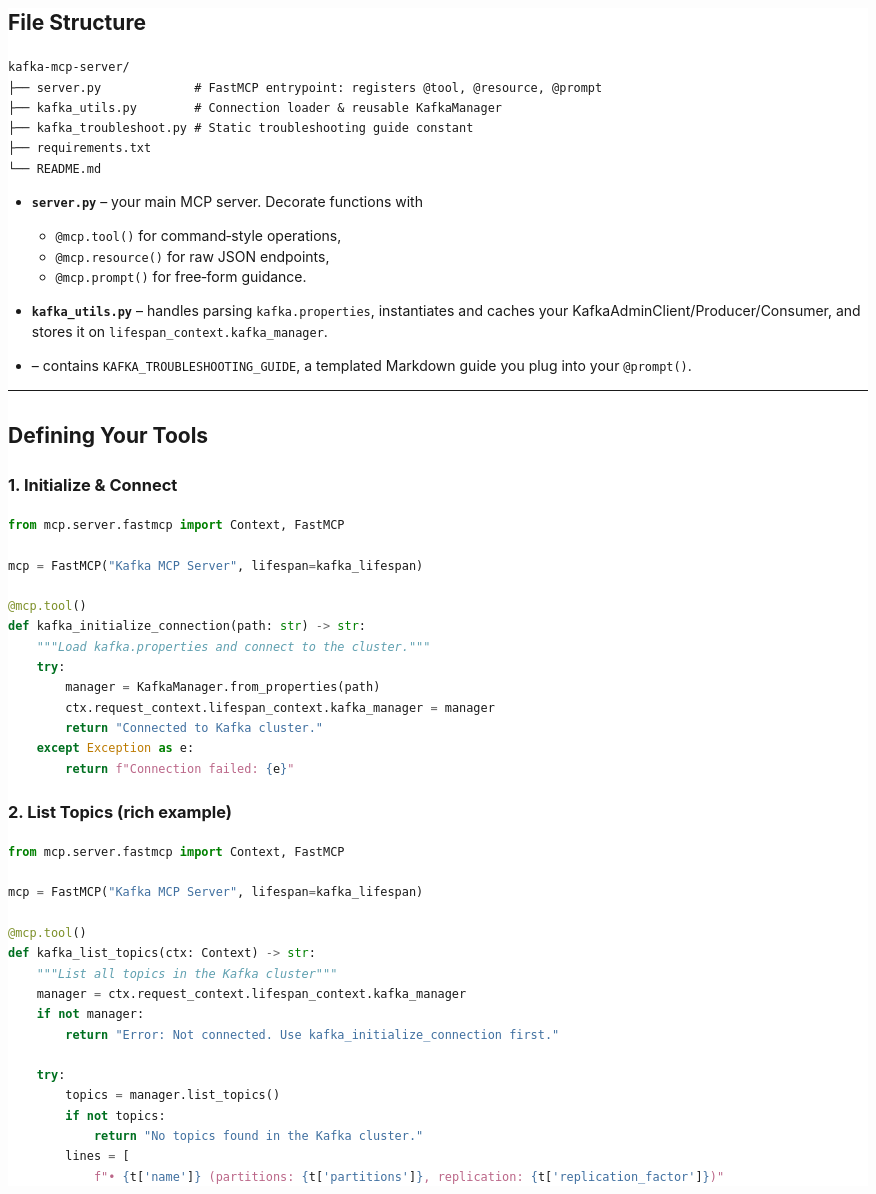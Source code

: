 
## File Structure

```file
kafka-mcp-server/
├── server.py             # FastMCP entrypoint: registers @tool, @resource, @prompt
├── kafka_utils.py        # Connection loader & reusable KafkaManager
├── kafka_troubleshoot.py # Static troubleshooting guide constant
├── requirements.txt
└── README.md
```

- **`server.py`** – your main MCP server. Decorate functions with

  - `@mcp.tool()` for command‑style operations,
  - `@mcp.resource()` for raw JSON endpoints,
  - `@mcp.prompt()` for free‑form guidance.

- **`kafka_utils.py`** – handles parsing `kafka.properties`, instantiates and caches your KafkaAdminClient/Producer/Consumer, and stores it on `lifespan_context.kafka_manager`.
- – contains `KAFKA_TROUBLESHOOTING_GUIDE`, a templated Markdown guide you plug into your `@prompt()`.

---

## Defining Your Tools

### 1. Initialize & Connect

```python
from mcp.server.fastmcp import Context, FastMCP

mcp = FastMCP("Kafka MCP Server", lifespan=kafka_lifespan)

@mcp.tool()
def kafka_initialize_connection(path: str) -> str:
    """Load kafka.properties and connect to the cluster."""
    try:
        manager = KafkaManager.from_properties(path)
        ctx.request_context.lifespan_context.kafka_manager = manager
        return "Connected to Kafka cluster."
    except Exception as e:
        return f"Connection failed: {e}"
```

### 2. List Topics (rich example)

```python
from mcp.server.fastmcp import Context, FastMCP

mcp = FastMCP("Kafka MCP Server", lifespan=kafka_lifespan)

@mcp.tool()
def kafka_list_topics(ctx: Context) -> str:
    """List all topics in the Kafka cluster"""
    manager = ctx.request_context.lifespan_context.kafka_manager
    if not manager:
        return "Error: Not connected. Use kafka_initialize_connection first."

    try:
        topics = manager.list_topics()
        if not topics:
            return "No topics found in the Kafka cluster."
        lines = [
            f"• {t['name']} (partitions: {t['partitions']}, replication: {t['replication_factor']})"
```
